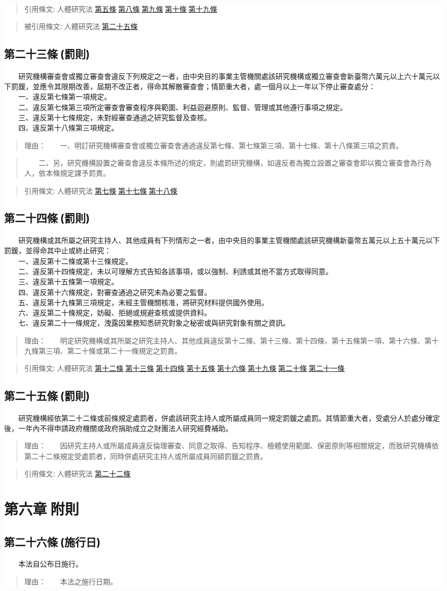 > 引用條文: 人體研究法 [第五條](../../衛生社福/藥政/人體研究法.md#第五條-研究計畫之擬定及審查) [第八條](../../衛生社福/藥政/人體研究法.md#第八條-研究計畫之審查程序) [第九條](../../衛生社福/藥政/人體研究法.md#第九條-多中心研究計畫之審查) [第十條](../../衛生社福/藥政/人體研究法.md#第十條-多中心研究計畫督查之責) [第十九條](../../衛生社福/藥政/人體研究法.md#第十九條-研究材料處理與提供國外特定研究使用之限制及程序)

> 被引用條文: 人體研究法 [第二十五條](../../衛生社福/藥政/人體研究法.md#第二十五條-罰則)



第二十三條 (罰則)
-----------------
　　研究機構審查會或獨立審查會違反下列規定之一者，由中央目的事業主管機關處該研究機構或獨立審查會新臺幣六萬元以上六十萬元以下罰鍰，並應令其限期改善，屆期不改正者，得命其解散審查會；情節重大者，處一個月以上一年以下停止審查處分：  
　　一、違反第七條第一項規定。  
　　二、違反第七條第三項所定審查會審查程序與範圍、利益迴避原則、監督、管理或其他遵行事項之規定。  
　　三、違反第十七條規定，未對經審查通過之研究監督及查核。  
　　四、違反第十八條第三項規定。  
> 理由：　　一、明訂研究機構審查會或獨立審查會通過違反第七條、第七條第三項、第十七條、第十八條第三項之罰責。

> 　　二、另，研究機構設置之審查會違反本條所述的規定，則處罰研究機構，如違反者為獨立設置之審查會即以獨立審查會為行為人，依本條規定課予罰責。

> 引用條文: 人體研究法 [第七條](../../衛生社福/藥政/人體研究法.md#第七條-審查會之組成及運作原則) [第十七條](../../衛生社福/藥政/人體研究法.md#第十七條-研究計畫之查核、通報及監督) [第十八條](../../衛生社福/藥政/人體研究法.md#第十八條-主管機關之查核權)



第二十四條 (罰則)
-----------------
　　研究機構或其所屬之研究主持人、其他成員有下列情形之一者，由中央目的事業主管機關處該研究機構新臺幣五萬元以上五十萬元以下罰鍰，並得命其中止或終止研究：  
　　一、違反第十二條或第十三條規定。  
　　二、違反第十四條規定，未以可理解方式告知各該事項，或以強制、利誘或其他不當方式取得同意。  
　　三、違反第十五條第一項規定。  
　　四、違反第十六條規定，對審查通過之研究未為必要之監督。  
　　五、違反第十九條第三項規定，未經主管機關核准，將研究材料提供國外使用。  
　　六、違反第二十條規定，妨礙、拒絕或規避查核或提供資料。  
　　七、違反第二十一條規定，洩露因業務知悉研究對象之秘密或與研究對象有關之資訊。  
> 理由：　　明定研究機構或其所屬之研究主持人、其他成員違反第十二條、第十三條、第十四條、第十五條第一項、第十六條、第十九條第三項、第二十條或第二十一條規定之罰責。

> 引用條文: 人體研究法 [第十二條](../../衛生社福/藥政/人體研究法.md#第十二條-研究對象及相關同意權行使之規定) [第十三條](../../衛生社福/藥政/人體研究法.md#第十三條-屍體研究之同意取得) [第十四條](../../衛生社福/藥政/人體研究法.md#第十四條-取得研究同意權前應告知及禁止之事項) [第十五條](../../衛生社福/藥政/人體研究法.md#第十五條-原住民族研究之同意取得) [第十六條](../../衛生社福/藥政/人體研究法.md#第十六條-研究機構之監督) [第十九條](../../衛生社福/藥政/人體研究法.md#第十九條-研究材料處理與提供國外特定研究使用之限制及程序) [第二十條](../../衛生社福/藥政/人體研究法.md#第二十條-研究對象之權益保障) [第二十一條](../../衛生社福/藥政/人體研究法.md#第二十一條-研究人員之保密責任)



第二十五條 (罰則)
-----------------
　　研究機構經依第二十二條或前條規定處罰者，併處該研究主持人或所屬成員同一規定罰鍰之處罰。其情節重大者，受處分人於處分確定後，一年內不得申請政府機關或政府捐助成立之財團法人研究經費補助。  
> 理由：　　因研究主持人或所屬成員違反倫理審查、同意之取得、告知程序、檢體使用範圍、保密原則等相關規定，而致研究機構依第二十二條規定受處罰者，同時併處研究主持人或所屬成員同額罰鍰之罰責。

> 引用條文: 人體研究法 [第二十二條](../../衛生社福/藥政/人體研究法.md#第二十二條-罰則)



第六章  附則
============
第二十六條 (施行日)
-------------------
　　本法自公布日施行。  
> 理由：　　本法之施行日期。
